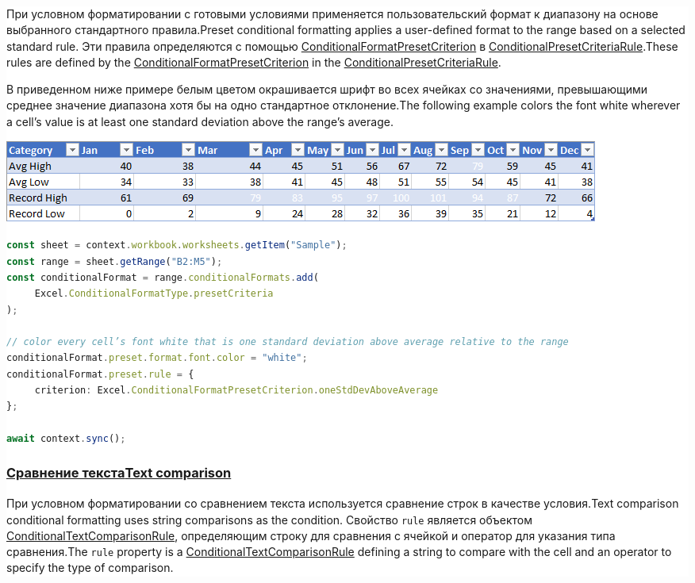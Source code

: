 <span data-ttu-id="67cc0-161">При условном форматировании с готовыми условиями применяется пользовательский формат к диапазону на основе выбранного стандартного правила.</span><span class="sxs-lookup"><span data-stu-id="67cc0-161">Preset conditional formatting applies a user-defined format to the range based on a selected standard rule.</span></span> <span data-ttu-id="67cc0-162">Эти правила определяются с помощью [ConditionalFormatPresetCriterion](https://docs.microsoft.com/javascript/api/excel/excel.ConditionalFormatPresetCriterion) в [ConditionalPresetCriteriaRule](https://docs.microsoft.com/javascript/api/excel/excel.conditionalpresetcriteriarule).</span><span class="sxs-lookup"><span data-stu-id="67cc0-162">These rules are defined by the [ConditionalFormatPresetCriterion](https://docs.microsoft.com/javascript/api/excel/excel.ConditionalFormatPresetCriterion) in the [ConditionalPresetCriteriaRule](https://docs.microsoft.com/javascript/api/excel/excel.conditionalpresetcriteriarule).</span></span> 

<span data-ttu-id="67cc0-163">В приведенном ниже примере белым цветом окрашивается шрифт во всех ячейках со значениями, превышающими среднее значение диапазона хотя бы на одно стандартное отклонение.</span><span class="sxs-lookup"><span data-stu-id="67cc0-163">The following example colors the font white wherever a cell’s value is at least one standard deviation above the range’s average.</span></span>

![Диапазон с белым шрифтом в ячейках со значениями, превышающими среднее значение хотя бы на одно стандартное отклонение.](../images/excel-conditional-format-preset.png)

```typescript
const sheet = context.workbook.worksheets.getItem("Sample");
const range = sheet.getRange("B2:M5");
const conditionalFormat = range.conditionalFormats.add(
     Excel.ConditionalFormatType.presetCriteria
);

// color every cell’s font white that is one standard deviation above average relative to the range
conditionalFormat.preset.format.font.color = "white";
conditionalFormat.preset.rule = {
     criterion: Excel.ConditionalFormatPresetCriterion.oneStdDevAboveAverage
};

await context.sync();
```

### <a name="text-comparisonhttpsdocsmicrosoftcomjavascriptapiexcelexceltextconditionalformat"></a>[<span data-ttu-id="67cc0-165">Сравнение текста</span><span class="sxs-lookup"><span data-stu-id="67cc0-165">Text comparison</span></span>](https://docs.microsoft.com/javascript/api/excel/excel.textconditionalformat)

<span data-ttu-id="67cc0-166">При условном форматировании со сравнением текста используется сравнение строк в качестве условия.</span><span class="sxs-lookup"><span data-stu-id="67cc0-166">Text comparison conditional formatting uses string comparisons as the condition.</span></span> <span data-ttu-id="67cc0-167">Свойство `rule` является объектом [ConditionalTextComparisonRule](https://docs.microsoft.com/javascript/api/excel/excel.conditionaltextcomparisonrule), определяющим строку для сравнения с ячейкой и оператор для указания типа сравнения.</span><span class="sxs-lookup"><span data-stu-id="67cc0-167">The `rule` property is a [ConditionalTextComparisonRule](https://docs.microsoft.com/javascript/api/excel/excel.conditionaltextcomparisonrule) defining a string to compare with the cell and an operator to specify the type of comparison.</span></span> 
